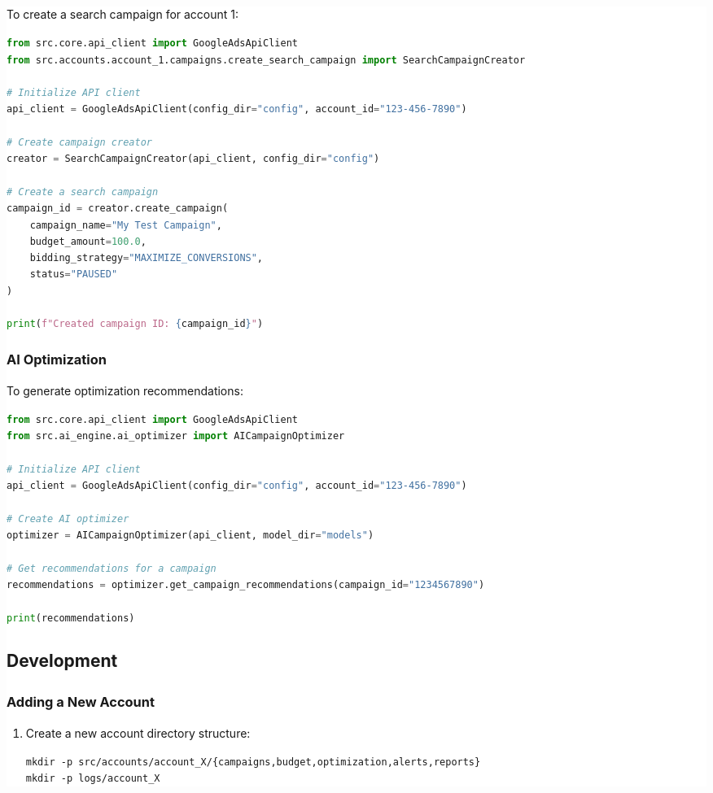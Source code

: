 To create a search campaign for account 1:

```python
from src.core.api_client import GoogleAdsApiClient
from src.accounts.account_1.campaigns.create_search_campaign import SearchCampaignCreator

# Initialize API client
api_client = GoogleAdsApiClient(config_dir="config", account_id="123-456-7890")

# Create campaign creator
creator = SearchCampaignCreator(api_client, config_dir="config")

# Create a search campaign
campaign_id = creator.create_campaign(
    campaign_name="My Test Campaign",
    budget_amount=100.0,
    bidding_strategy="MAXIMIZE_CONVERSIONS",
    status="PAUSED"
)

print(f"Created campaign ID: {campaign_id}")
```

### AI Optimization

To generate optimization recommendations:

```python
from src.core.api_client import GoogleAdsApiClient
from src.ai_engine.ai_optimizer import AICampaignOptimizer

# Initialize API client
api_client = GoogleAdsApiClient(config_dir="config", account_id="123-456-7890")

# Create AI optimizer
optimizer = AICampaignOptimizer(api_client, model_dir="models")

# Get recommendations for a campaign
recommendations = optimizer.get_campaign_recommendations(campaign_id="1234567890")

print(recommendations)
```

## Development

### Adding a New Account

1. Create a new account directory structure:
   ```
   mkdir -p src/accounts/account_X/{campaigns,budget,optimization,alerts,reports}
   mkdir -p logs/account_X
   ```
